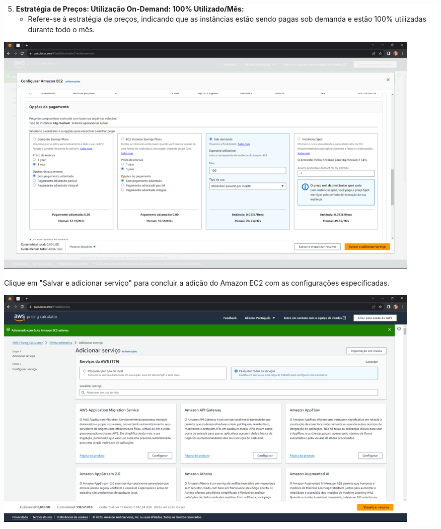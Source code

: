 5. **Estratégia de Preços: Utilização On-Demand: 100% Utilizado/Mês:**
   - Refere-se à estratégia de preços, indicando que as instâncias estão sendo pagas sob demanda e estão 100% utilizadas durante todo o mês.

<img src="./../../assets/analise_custo/image-25.png" width="800px">


Clique em "Salvar e adicionar serviço" para concluir a adição do Amazon EC2 com as configurações especificadas.

<img src="./../../assets/analise_custo/image-26.png" width="800px">
